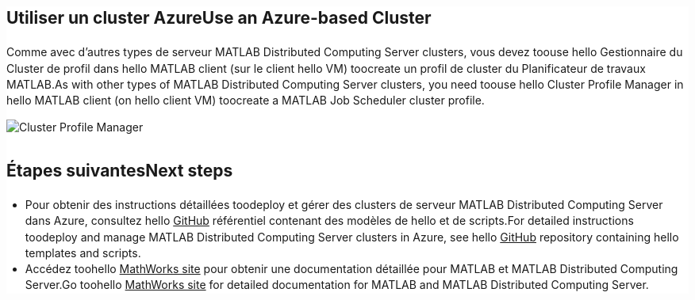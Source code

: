 ## <a name="use-an-azure-based-cluster"></a><span data-ttu-id="f8bec-142">Utiliser un cluster Azure</span><span class="sxs-lookup"><span data-stu-id="f8bec-142">Use an Azure-based Cluster</span></span>
<span data-ttu-id="f8bec-143">Comme avec d’autres types de serveur MATLAB Distributed Computing Server clusters, vous devez toouse hello Gestionnaire du Cluster de profil dans hello MATLAB client (sur le client hello VM) toocreate un profil de cluster du Planificateur de travaux MATLAB.</span><span class="sxs-lookup"><span data-stu-id="f8bec-143">As with other types of MATLAB Distributed Computing Server clusters, you need toouse hello Cluster Profile Manager in hello MATLAB client (on hello client VM) toocreate a MATLAB Job Scheduler cluster profile.</span></span>

![Cluster Profile Manager](./media/matlab-mdcs-cluster/cluster_profile_manager.png)

## <a name="next-steps"></a><span data-ttu-id="f8bec-145">Étapes suivantes</span><span class="sxs-lookup"><span data-stu-id="f8bec-145">Next steps</span></span>
* <span data-ttu-id="f8bec-146">Pour obtenir des instructions détaillées toodeploy et gérer des clusters de serveur MATLAB Distributed Computing Server dans Azure, consultez hello [GitHub](https://github.com/Azure/azure-quickstart-templates/tree/master/matlab-cluster) référentiel contenant des modèles de hello et de scripts.</span><span class="sxs-lookup"><span data-stu-id="f8bec-146">For detailed instructions toodeploy and manage MATLAB Distributed Computing Server clusters in Azure, see hello [GitHub](https://github.com/Azure/azure-quickstart-templates/tree/master/matlab-cluster) repository containing hello templates and scripts.</span></span>
* <span data-ttu-id="f8bec-147">Accédez toohello [MathWorks site](http://www.mathworks.com/) pour obtenir une documentation détaillée pour MATLAB et MATLAB Distributed Computing Server.</span><span class="sxs-lookup"><span data-stu-id="f8bec-147">Go toohello [MathWorks site](http://www.mathworks.com/) for detailed documentation for MATLAB and MATLAB Distributed Computing Server.</span></span>
